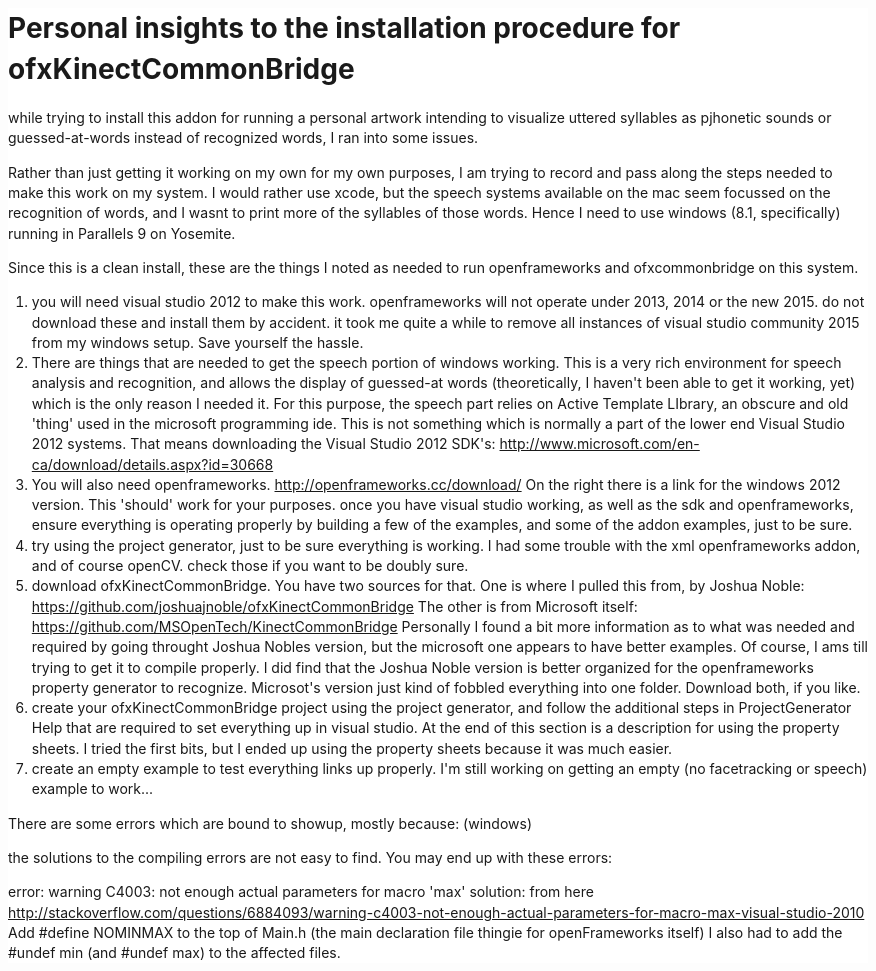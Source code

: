 Personal insights to the installation procedure for ofxKinectCommonBridge
=================

while trying to install this addon for running a personal artwork intending to visualize uttered syllables as pjhonetic sounds or guessed-at-words instead of recognized words, I ran into some issues.

Rather than just getting it working on my own for my own purposes, I am trying to record and pass along the steps needed to make this work on my system. I would rather use xcode, but the speech systems available on the mac seem focussed on the recognition of words, and I wasnt to print more of the syllables of those words. Hence I need to use windows (8.1, specifically) running in Parallels 9 on Yosemite.

Since this is a clean install, these are the things I noted as needed to run openframeworks and ofxcommonbridge on this system.

1. you will need visual studio 2012 to make this work. openframeworks will not operate under 2013, 2014 or the new 2015. do not download these and install them by accident. it took me quite a while to remove all instances of visual studio community 2015 from my windows setup. Save yourself the hassle.
2. There are things that are needed to get the speech portion of windows working. This is a very rich environment for speech analysis and recognition, and allows the display of guessed-at words (theoretically, I haven't been able to get it working, yet) which is the only reason I needed it. For this purpose, the speech part relies on Active Template LIbrary, an obscure and old 'thing' used in the microsoft programming ide. This is not something which is normally a part of the lower end Visual Studio 2012 systems. That means downloading the Visual Studio 2012 SDK's: http://www.microsoft.com/en-ca/download/details.aspx?id=30668
3. You will also need openframeworks. http://openframeworks.cc/download/ On the right there is a link for the windows 2012 version. This 'should' work for your purposes. once you have visual studio working, as well as the sdk and openframeworks, ensure everything is operating properly by building a few of the examples, and some of the addon examples, just to be sure.
4. try using the project generator, just to be sure everything is working. I had some trouble with the xml openframeworks addon, and of course openCV. check those if you want to be doubly sure.
5. download ofxKinectCommonBridge. You have two sources for that. One is where I pulled this from, by Joshua Noble: https://github.com/joshuajnoble/ofxKinectCommonBridge The other is from Microsoft itself: https://github.com/MSOpenTech/KinectCommonBridge Personally I found a bit more information as to what was needed and required by going throught Joshua Nobles version, but the microsoft one appears to have better examples. Of course, I ams till trying to get it to compile properly. I did find that the Joshua Noble version is better organized for the openframeworks property generator to recognize. Microsot's version just kind of fobbled everything into one folder. Download both, if you like.
6. create your ofxKinectCommonBridge project using the project generator, and follow the additional steps in ProjectGenerator Help that are required to set everything up in visual studio. At the end of this section is a description for using the property sheets. I tried the first bits, but I ended up using the property sheets because it was much easier.
7. create an empty example to test everything links up properly. I'm still working on getting an empty (no facetracking or speech) example to work...

There are some errors which are bound to showup, mostly because: (windows)

the solutions to the compiling errors are not easy to find. You may end up with these errors:

error: warning C4003: not enough actual parameters for macro 'max'
solution: from here http://stackoverflow.com/questions/6884093/warning-c4003-not-enough-actual-parameters-for-macro-max-visual-studio-2010 Add #define NOMINMAX to the top of Main.h (the main declaration file thingie for openFrameworks itself) I also had to add the #undef min (and #undef max) to the affected files.
